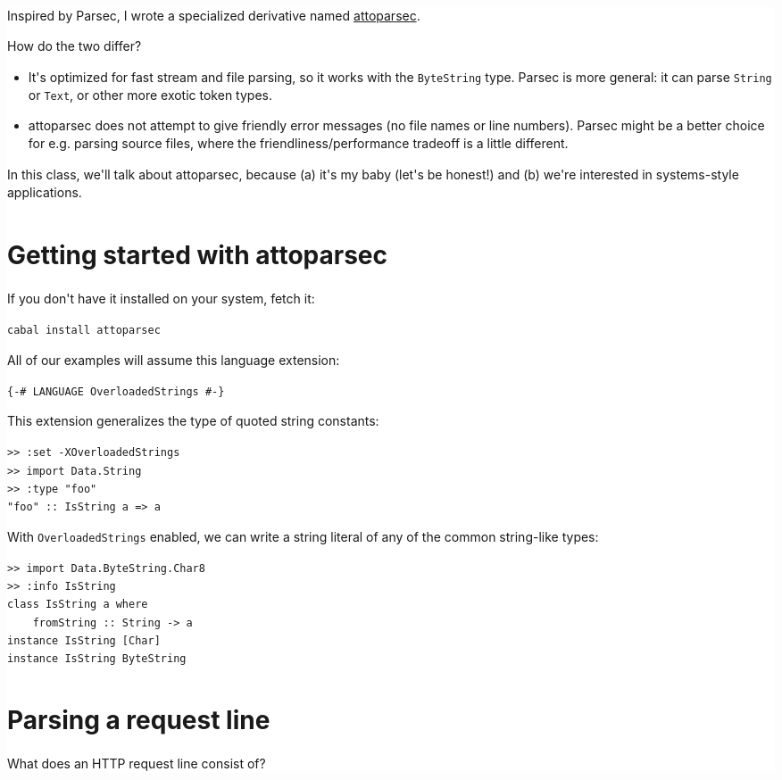 Inspired by Parsec, I wrote a specialized derivative named
[attoparsec](http://hackage.haskell.org/package/attoparsec).

How do the two differ?

* It's optimized for fast stream and file parsing, so it works with
  the `ByteString` type.  Parsec is more general: it can parse
  `String` or `Text`, or other more exotic token types.

* attoparsec does not attempt to give friendly error messages (no file
  names or line numbers).  Parsec might be a better choice for
  e.g. parsing source files, where the friendliness/performance
  tradeoff is a little different.

In this class, we'll talk about attoparsec, because (a) it's my baby
(let's be honest!)  and (b) we're interested in systems-style
applications.

# Getting started with attoparsec

If you don't have it installed on your system, fetch it:

~~~~
cabal install attoparsec
~~~~

All of our examples will assume this language extension:

~~~~ {.haskell}
{-# LANGUAGE OverloadedStrings #-}
~~~~

This extension generalizes the type of quoted string constants:

~~~~ {.haskell}
>> :set -XOverloadedStrings
>> import Data.String
>> :type "foo"
"foo" :: IsString a => a
~~~~

With `OverloadedStrings` enabled, we can write a string literal of
any of the common string-like types:

~~~~ {.haskell}
>> import Data.ByteString.Char8
>> :info IsString
class IsString a where
    fromString :: String -> a
instance IsString [Char]
instance IsString ByteString
~~~~


# Parsing a request line

What does an HTTP request line consist of?
